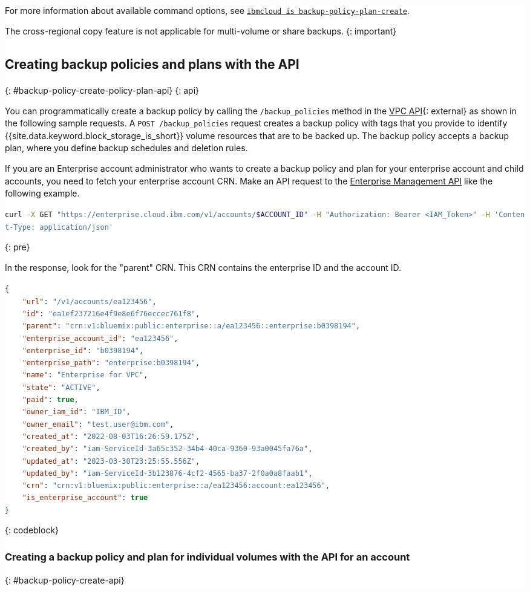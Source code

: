 For more information about available command options, see [`ibmcloud is backup-policy-plan-create`](/docs/cli?topic=cli-vpc-reference#backup-policy-plan-create).

The cross-regional copy feature is not applicable for multi-volume or share backups.
{: important}

## Creating backup policies and plans with the API
{: #backup-policy-create-policy-plan-api}
{: api}

You can programmatically create a backup policy by calling the `/backup_policies` method in the [VPC API](/apidocs/vpc/latest#create-backup-policy){: external} as shown in the following sample requests. A `POST /backup_policies` request creates a backup policy with tags that you provide to identify {{site.data.keyword.block_storage_is_short}} volume resources that are to be backed up. The backup policy accepts a backup plan, where you define backup schedules and deletion rules.

If you are an Enterprise account administrator who wants to create a backup policy and plan for your enterprise account and child accounts, you need to fetch your enterprise account CRN. Make an API request to the [Enterprise Management API](/apidocs/enterprise-apis/enterprise#list-enterprises) like the following example.

```sh
curl -X GET "https://enterprise.cloud.ibm.com/v1/accounts/$ACCOUNT_ID" -H "Authorization: Bearer <IAM_Token>" -H 'Content-Type: application/json'
```
{: pre}

In the response, look for the "parent" CRN. This CRN contains the enterprise ID and the account ID.
```json
{
	"url": "/v1/accounts/ea123456",
	"id": "ea1ef237216e4f9e8e6f76eccec761f8",
	"parent": "crn:v1:bluemix:public:enterprise::a/ea123456::enterprise:b0398194",
	"enterprise_account_id": "ea123456",
	"enterprise_id": "b0398194",
	"enterprise_path": "enterprise:b0398194",
	"name": "Enterprise for VPC",
	"state": "ACTIVE",
	"paid": true,
	"owner_iam_id": "IBM_ID",
	"owner_email": "test.user@ibm.com",
	"created_at": "2022-08-03T16:26:59.175Z",
	"created_by": "iam-ServiceId-3a65c352-34b4-40ca-9360-93a0045fa76a",
	"updated_at": "2023-03-30T23:25:55.556Z",
	"updated_by": "iam-ServiceId-3b123876-4cf2-4565-ba37-2f0a0a8faab1",
	"crn": "crn:v1:bluemix:public:enterprise::a/ea123456:account:ea123456",
	"is_enterprise_account": true
}
```
{: codeblock}

### Creating a backup policy and plan for individual volumes with the API for an account
{: #backup-policy-create-api}
